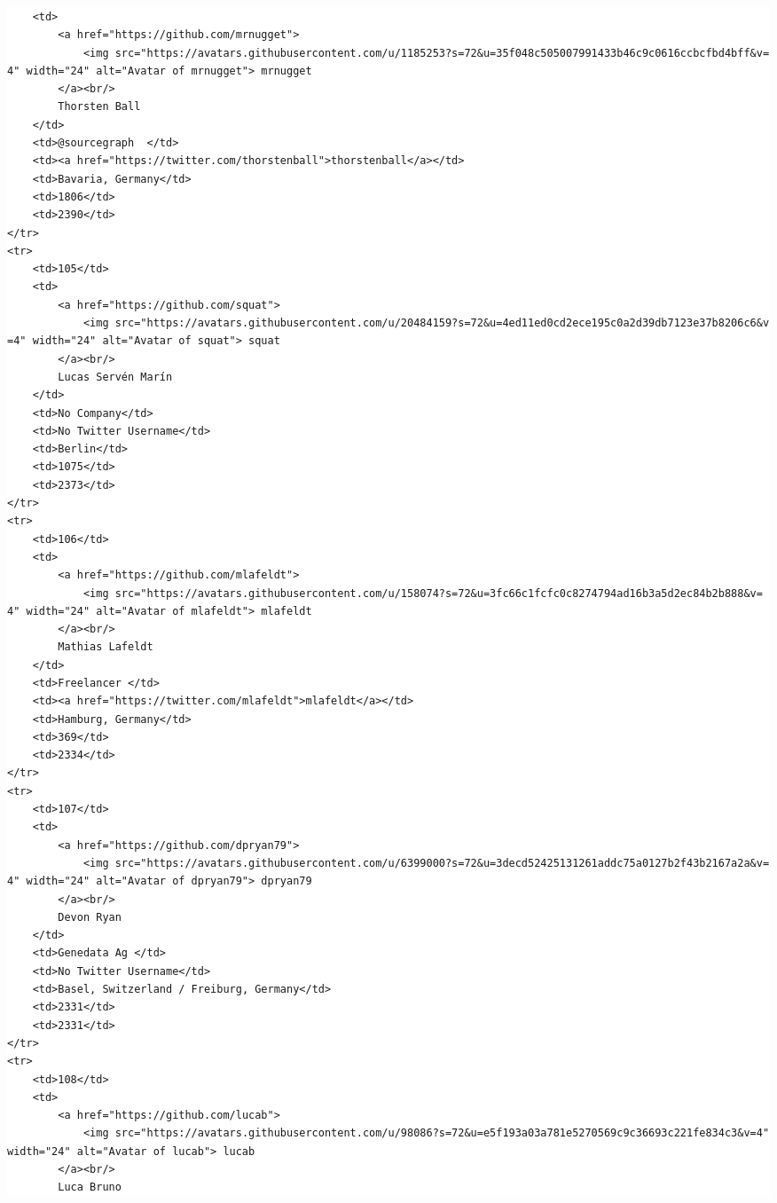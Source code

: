 		<td>
			<a href="https://github.com/mrnugget">
				<img src="https://avatars.githubusercontent.com/u/1185253?s=72&u=35f048c505007991433b46c9c0616ccbcfbd4bff&v=4" width="24" alt="Avatar of mrnugget"> mrnugget
			</a><br/>
			Thorsten Ball
		</td>
		<td>@sourcegraph  </td>
		<td><a href="https://twitter.com/thorstenball">thorstenball</a></td>
		<td>Bavaria, Germany</td>
		<td>1806</td>
		<td>2390</td>
	</tr>
	<tr>
		<td>105</td>
		<td>
			<a href="https://github.com/squat">
				<img src="https://avatars.githubusercontent.com/u/20484159?s=72&u=4ed11ed0cd2ece195c0a2d39db7123e37b8206c6&v=4" width="24" alt="Avatar of squat"> squat
			</a><br/>
			Lucas Servén Marín
		</td>
		<td>No Company</td>
		<td>No Twitter Username</td>
		<td>Berlin</td>
		<td>1075</td>
		<td>2373</td>
	</tr>
	<tr>
		<td>106</td>
		<td>
			<a href="https://github.com/mlafeldt">
				<img src="https://avatars.githubusercontent.com/u/158074?s=72&u=3fc66c1fcfc0c8274794ad16b3a5d2ec84b2b888&v=4" width="24" alt="Avatar of mlafeldt"> mlafeldt
			</a><br/>
			Mathias Lafeldt
		</td>
		<td>Freelancer </td>
		<td><a href="https://twitter.com/mlafeldt">mlafeldt</a></td>
		<td>Hamburg, Germany</td>
		<td>369</td>
		<td>2334</td>
	</tr>
	<tr>
		<td>107</td>
		<td>
			<a href="https://github.com/dpryan79">
				<img src="https://avatars.githubusercontent.com/u/6399000?s=72&u=3decd52425131261addc75a0127b2f43b2167a2a&v=4" width="24" alt="Avatar of dpryan79"> dpryan79
			</a><br/>
			Devon Ryan
		</td>
		<td>Genedata Ag </td>
		<td>No Twitter Username</td>
		<td>Basel, Switzerland / Freiburg, Germany</td>
		<td>2331</td>
		<td>2331</td>
	</tr>
	<tr>
		<td>108</td>
		<td>
			<a href="https://github.com/lucab">
				<img src="https://avatars.githubusercontent.com/u/98086?s=72&u=e5f193a03a781e5270569c9c36693c221fe834c3&v=4" width="24" alt="Avatar of lucab"> lucab
			</a><br/>
			Luca Bruno